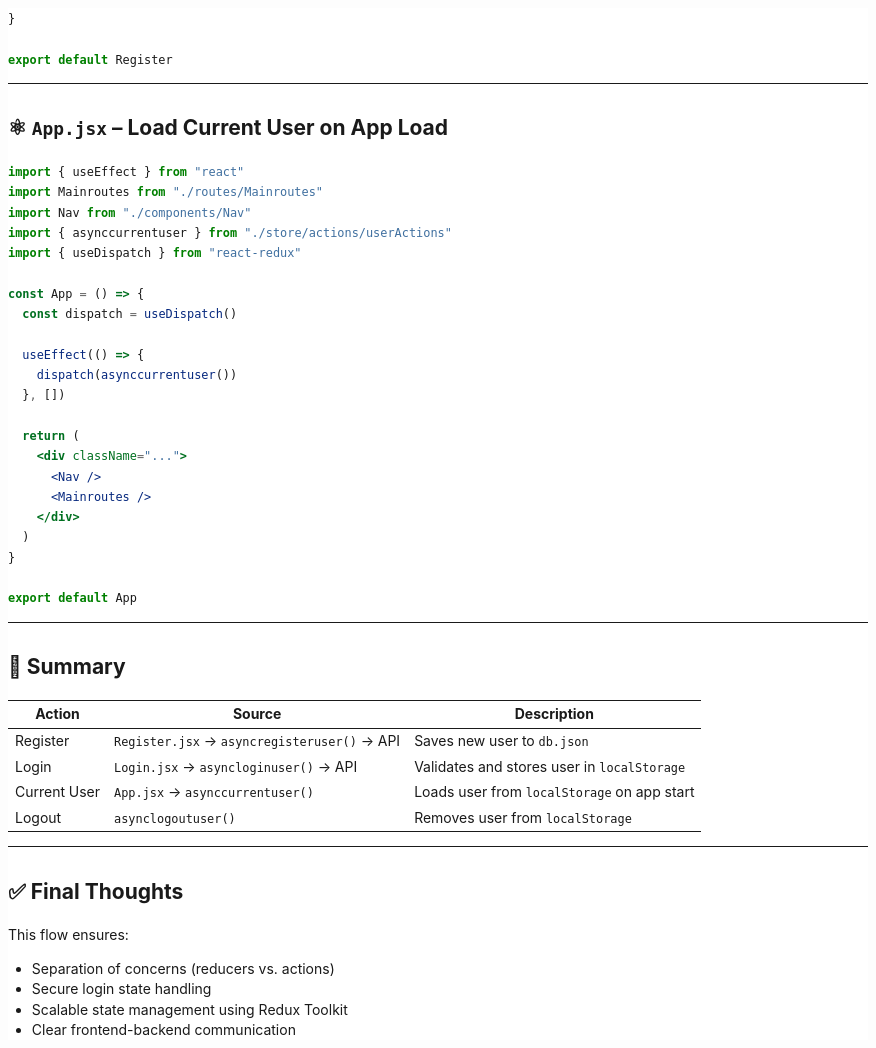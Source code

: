 ```jsx
}

export default Register
```

---

## ⚛️ `App.jsx` – Load Current User on App Load

```jsx
import { useEffect } from "react"
import Mainroutes from "./routes/Mainroutes"
import Nav from "./components/Nav"
import { asynccurrentuser } from "./store/actions/userActions"
import { useDispatch } from "react-redux"

const App = () => {
  const dispatch = useDispatch()

  useEffect(() => {
    dispatch(asynccurrentuser())
  }, [])

  return (
    <div className="...">
      <Nav />
      <Mainroutes />
    </div>
  )
}

export default App
```

---

## 📌 Summary

| Action       | Source                                       | Description                                 |
| ------------ | -------------------------------------------- | ------------------------------------------- |
| Register     | `Register.jsx` → `asyncregisteruser()` → API | Saves new user to `db.json`                 |
| Login        | `Login.jsx` → `asyncloginuser()` → API       | Validates and stores user in `localStorage` |
| Current User | `App.jsx` → `asynccurrentuser()`             | Loads user from `localStorage` on app start |
| Logout       | `asynclogoutuser()`                          | Removes user from `localStorage`            |

---

## ✅ Final Thoughts

This flow ensures:

* Separation of concerns (reducers vs. actions)
* Secure login state handling
* Scalable state management using Redux Toolkit
* Clear frontend-backend communication